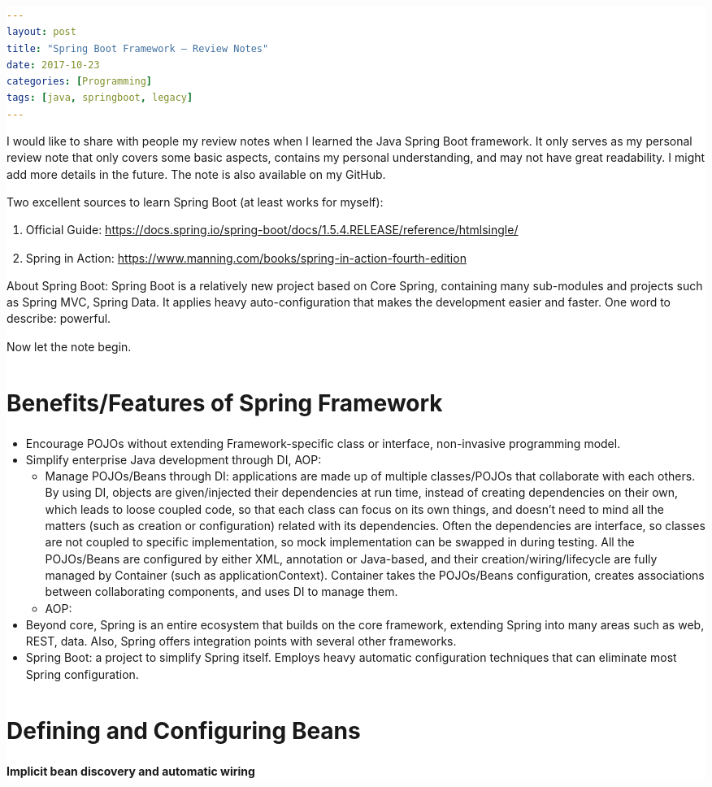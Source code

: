 ```yaml
---
layout: post
title: "Spring Boot Framework – Review Notes"
date: 2017-10-23
categories: [Programming]
tags: [java, springboot, legacy]
---
```



I would like to share with people my review notes when I learned the Java Spring Boot framework. It only serves as my personal review note that only covers some basic aspects, contains my personal understanding, and may not have great readability. I might add more details in the future. The note is also available on my GitHub.

Two excellent sources to learn Spring Boot (at least works for myself):

1. Official Guide: <https://docs.spring.io/spring-boot/docs/1.5.4.RELEASE/reference/htmlsingle/>

2. Spring in Action:  <https://www.manning.com/books/spring-in-action-fourth-edition>

About Spring Boot: Spring Boot is a relatively new project based on Core Spring, containing many sub-modules and projects such as Spring MVC, Spring Data. It applies heavy auto-configuration that makes the development easier and faster. One word to describe: powerful.

Now let the note begin.

# Benefits/Features of Spring Framework

* Encourage POJOs without extending Framework-specific class or interface, non-invasive programming model.
* Simplify enterprise Java development through DI, AOP:
  * Manage POJOs/Beans through DI: applications are made up of multiple classes/POJOs that collaborate with each others. By using DI, objects are given/injected their dependencies at run time, instead of creating dependencies on their own, which leads to loose coupled code, so that each class can focus on its own things, and doesn’t need to mind all the matters (such as creation or configuration) related with its dependencies. Often the dependencies are interface, so classes are not coupled to specific implementation, so mock implementation can be swapped in during testing. All the POJOs/Beans are configured by either XML, annotation or Java-based, and their creation/wiring/lifecycle are fully managed by Container (such as applicationContext). Container takes the POJOs/Beans configuration, creates associations between collaborating components, and uses DI to manage them.
  * AOP:
* Beyond core, Spring is an entire ecosystem that builds on the core framework, extending Spring into many areas such as web, REST, data. Also, Spring offers integration points with several other frameworks.
* Spring Boot: a project to simplify Spring itself. Employs heavy automatic configuration techniques that can eliminate most Spring configuration.

# Defining and Configuring Beans

#### Implicit bean discovery and automatic wiring
